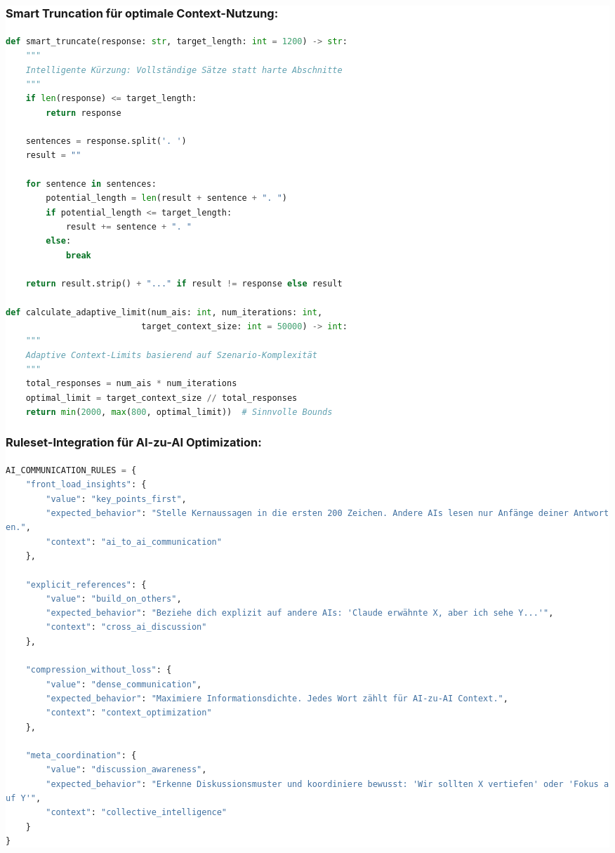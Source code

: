 ### **Smart Truncation für optimale Context-Nutzung:**

```python
def smart_truncate(response: str, target_length: int = 1200) -> str:
    """
    Intelligente Kürzung: Vollständige Sätze statt harte Abschnitte
    """
    if len(response) <= target_length:
        return response
    
    sentences = response.split('. ')
    result = ""
    
    for sentence in sentences:
        potential_length = len(result + sentence + ". ")
        if potential_length <= target_length:
            result += sentence + ". "
        else:
            break
    
    return result.strip() + "..." if result != response else result

def calculate_adaptive_limit(num_ais: int, num_iterations: int, 
                           target_context_size: int = 50000) -> int:
    """
    Adaptive Context-Limits basierend auf Szenario-Komplexität
    """
    total_responses = num_ais * num_iterations
    optimal_limit = target_context_size // total_responses
    return min(2000, max(800, optimal_limit))  # Sinnvolle Bounds
```

### **Ruleset-Integration für AI-zu-AI Optimization:**

```python
AI_COMMUNICATION_RULES = {
    "front_load_insights": {
        "value": "key_points_first",
        "expected_behavior": "Stelle Kernaussagen in die ersten 200 Zeichen. Andere AIs lesen nur Anfänge deiner Antworten.",
        "context": "ai_to_ai_communication"
    },
    
    "explicit_references": {
        "value": "build_on_others",
        "expected_behavior": "Beziehe dich explizit auf andere AIs: 'Claude erwähnte X, aber ich sehe Y...'",
        "context": "cross_ai_discussion"
    },
    
    "compression_without_loss": {
        "value": "dense_communication",
        "expected_behavior": "Maximiere Informationsdichte. Jedes Wort zählt für AI-zu-AI Context.",
        "context": "context_optimization"
    },
    
    "meta_coordination": {
        "value": "discussion_awareness",
        "expected_behavior": "Erkenne Diskussionsmuster und koordiniere bewusst: 'Wir sollten X vertiefen' oder 'Fokus auf Y'",
        "context": "collective_intelligence"
    }
}
```